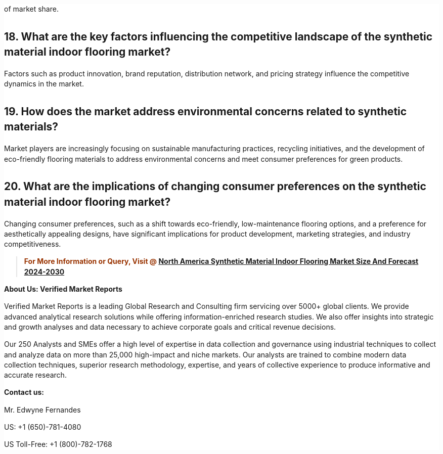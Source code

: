 of market share.</p><h2>18. What are the key factors influencing the competitive landscape of the synthetic material indoor flooring market?</div><div></h2><p>Factors such as product innovation, brand reputation, distribution network, and pricing strategy influence the competitive dynamics in the market.</p><h2>19. How does the market address environmental concerns related to synthetic materials?</div><div></h2><p>Market players are increasingly focusing on sustainable manufacturing practices, recycling initiatives, and the development of eco-friendly flooring materials to address environmental concerns and meet consumer preferences for green products.</p><h2>20. What are the implications of changing consumer preferences on the synthetic material indoor flooring market?</div><div></h2><p>Changing consumer preferences, such as a shift towards eco-friendly, low-maintenance flooring options, and a preference for aesthetically appealing designs, have significant implications for product development, marketing strategies, and industry competitiveness.</p></body></html></p><blockquote><p><span style="color: #993300;"><strong>For More Information or Query, Visit @ <a href="https://www.verifiedmarketreports.com/product/synthetic-material-indoor-flooring-market/">North America Synthetic Material Indoor Flooring Market Size And Forecast 2024-2030</a></strong></span></p></blockquote><p><strong>About Us: Verified Market Reports</strong></p><p>Verified Market Reports is a leading Global Research and Consulting firm servicing over 5000+ global clients. We provide advanced analytical research solutions while offering information-enriched research studies. We also offer insights into strategic and growth analyses and data necessary to achieve corporate goals and critical revenue decisions.</p><p>Our 250 Analysts and SMEs offer a high level of expertise in data collection and governance using industrial techniques to collect and analyze data on more than 25,000 high-impact and niche markets. Our analysts are trained to combine modern data collection techniques, superior research methodology, expertise, and years of collective experience to produce informative and accurate research.</p><p><strong>Contact us:</strong></p><p>Mr. Edwyne Fernandes</p><p>US: +1 (650)-781-4080</p><p>US Toll-Free: +1 (800)-782-1768</p>
